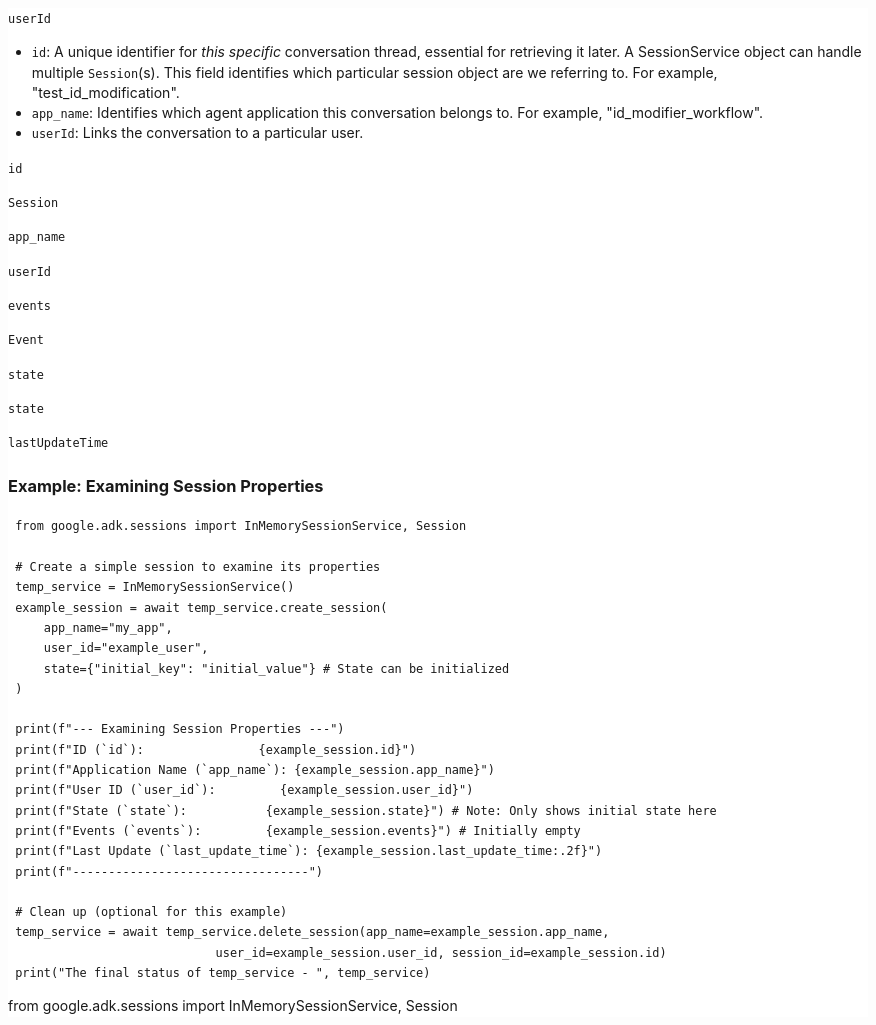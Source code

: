 `userId`

- `id`: A unique identifier for *this specific* conversation thread, essential for retrieving it later. A SessionService object can handle multiple `Session`(s). This field identifies which particular session object are we referring to. For example, "test_id_modification".
- `app_name`: Identifies which agent application this conversation belongs to. For example, "id_modifier_workflow".
- `userId`: Links the conversation to a particular user.

`id`

`Session`

`app_name`

`userId`

`events`

`Event`

`state`

`state`

`lastUpdateTime`

### Example: Examining Session Properties

```
 from google.adk.sessions import InMemorySessionService, Session

 # Create a simple session to examine its properties
 temp_service = InMemorySessionService()
 example_session = await temp_service.create_session(
     app_name="my_app",
     user_id="example_user",
     state={"initial_key": "initial_value"} # State can be initialized
 )

 print(f"--- Examining Session Properties ---")
 print(f"ID (`id`):                {example_session.id}")
 print(f"Application Name (`app_name`): {example_session.app_name}")
 print(f"User ID (`user_id`):         {example_session.user_id}")
 print(f"State (`state`):           {example_session.state}") # Note: Only shows initial state here
 print(f"Events (`events`):         {example_session.events}") # Initially empty
 print(f"Last Update (`last_update_time`): {example_session.last_update_time:.2f}")
 print(f"---------------------------------")

 # Clean up (optional for this example)
 temp_service = await temp_service.delete_session(app_name=example_session.app_name,
                             user_id=example_session.user_id, session_id=example_session.id)
 print("The final status of temp_service - ", temp_service)

```

from google.adk.sessions import InMemorySessionService, Session
